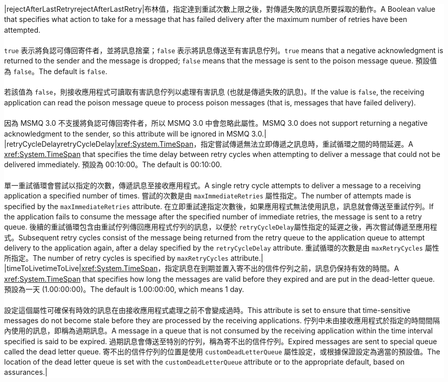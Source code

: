 |<span data-ttu-id="ee309-179">rejectAfterLastRetry</span><span class="sxs-lookup"><span data-stu-id="ee309-179">rejectAfterLastRetry</span></span>|<span data-ttu-id="ee309-180">布林值，指定達到重試次數上限之後，對傳遞失敗的訊息所要採取的動作。</span><span class="sxs-lookup"><span data-stu-id="ee309-180">A Boolean value that specifies what action to take for a message that has failed delivery after the maximum number of retries have been attempted.</span></span><br /><br /> <span data-ttu-id="ee309-181">`true` 表示將負認可傳回寄件者，並將訊息捨棄；`false` 表示將訊息傳送至有害訊息佇列。</span><span class="sxs-lookup"><span data-stu-id="ee309-181">`true` means that a negative acknowledgment is returned to the sender and the message is dropped; `false` means that the message is sent to the poison message queue.</span></span> <span data-ttu-id="ee309-182">預設值為 `false`。</span><span class="sxs-lookup"><span data-stu-id="ee309-182">The default is `false`.</span></span><br /><br /> <span data-ttu-id="ee309-183">若該值為 `false`，則接收應用程式可讀取有害訊息佇列以處理有害訊息 (也就是傳遞失敗的訊息)。</span><span class="sxs-lookup"><span data-stu-id="ee309-183">If the value is `false`, the receiving application can read the poison message queue to process poison messages (that is, messages that have failed delivery).</span></span><br /><br /> <span data-ttu-id="ee309-184">因為 MSMQ 3.0 不支援將負認可傳回寄件者，所以 MSMQ 3.0 中會忽略此屬性。</span><span class="sxs-lookup"><span data-stu-id="ee309-184">MSMQ 3.0 does not support returning a negative acknowledgment to the sender, so this attribute will be ignored in MSMQ 3.0.</span></span>|  
|<span data-ttu-id="ee309-185">retryCycleDelay</span><span class="sxs-lookup"><span data-stu-id="ee309-185">retryCycleDelay</span></span>|<span data-ttu-id="ee309-186"><xref:System.TimeSpan>，指定嘗試傳遞無法立即傳遞之訊息時，重試循環之間的時間延遲。</span><span class="sxs-lookup"><span data-stu-id="ee309-186">A <xref:System.TimeSpan> that specifies the time delay between retry cycles when attempting to deliver a message that could not be delivered immediately.</span></span> <span data-ttu-id="ee309-187">預設為 00:10:00。</span><span class="sxs-lookup"><span data-stu-id="ee309-187">The default is 00:10:00.</span></span><br /><br /> <span data-ttu-id="ee309-188">單一重試循環會嘗試以指定的次數，傳遞訊息至接收應用程式。</span><span class="sxs-lookup"><span data-stu-id="ee309-188">A single retry cycle attempts to deliver a message to a receiving application a specified number of times.</span></span> <span data-ttu-id="ee309-189">嘗試的次數是由 `maxImmediateRetries` 屬性指定。</span><span class="sxs-lookup"><span data-stu-id="ee309-189">The number of attempts made is specified by the `maxImmediateRetries` attribute.</span></span> <span data-ttu-id="ee309-190">在立即重試達指定次數後，如果應用程式無法使用訊息，訊息就會傳送至重試佇列。</span><span class="sxs-lookup"><span data-stu-id="ee309-190">If the application fails to consume the message after the specified number of immediate retries, the message is sent to a retry queue.</span></span> <span data-ttu-id="ee309-191">後續的重試循環包含由重試佇列傳回應用程式佇列的訊息，以便於 `retryCycleDelay`屬性指定的延遲之後，再次嘗試傳遞至應用程式。</span><span class="sxs-lookup"><span data-stu-id="ee309-191">Subsequent retry cycles consist of the message being returned from the retry queue to the application queue to attempt delivery to the application again, after a delay specified by the `retryCycleDelay` attribute.</span></span> <span data-ttu-id="ee309-192">重試循環的次數是由 `maxRetryCycles` 屬性所指定。</span><span class="sxs-lookup"><span data-stu-id="ee309-192">The number of retry cycles is specified by `maxRetryCycles` attribute.</span></span>|  
|<span data-ttu-id="ee309-193">timeToLive</span><span class="sxs-lookup"><span data-stu-id="ee309-193">timeToLive</span></span>|<span data-ttu-id="ee309-194"><xref:System.TimeSpan>，指定訊息在到期並置入寄不出的信件佇列之前，訊息仍保持有效的時間。</span><span class="sxs-lookup"><span data-stu-id="ee309-194">A <xref:System.TimeSpan> that specifies how long the messages are valid before they expired and are put in the dead-letter queue.</span></span> <span data-ttu-id="ee309-195">預設為一天 (1.00:00:00)。</span><span class="sxs-lookup"><span data-stu-id="ee309-195">The default is 1.00:00:00, which means 1 day.</span></span><br /><br /> <span data-ttu-id="ee309-196">設定這個屬性可確保有時效的訊息在由接收應用程式處理之前不會變成過時。</span><span class="sxs-lookup"><span data-stu-id="ee309-196">This attribute is set to ensure that time-sensitive messages do not become stale before they are processed by the receiving applications.</span></span> <span data-ttu-id="ee309-197">佇列中未由接收應用程式於指定的時間間隔內使用的訊息，即稱為過期訊息。</span><span class="sxs-lookup"><span data-stu-id="ee309-197">A message in a queue that is not consumed by the receiving application within the time interval specified is said to be expired.</span></span> <span data-ttu-id="ee309-198">過期訊息會傳送至特別的佇列，稱為寄不出的信件佇列。</span><span class="sxs-lookup"><span data-stu-id="ee309-198">Expired messages are sent to special queue called the dead letter queue.</span></span> <span data-ttu-id="ee309-199">寄不出的信件佇列的位置是使用 `customDeadLetterQueue` 屬性設定，或根據保證設定為適當的預設值。</span><span class="sxs-lookup"><span data-stu-id="ee309-199">The location of the dead letter queue is set with the `customDeadLetterQueue` attribute or to the appropriate default, based on assurances.</span></span>|  